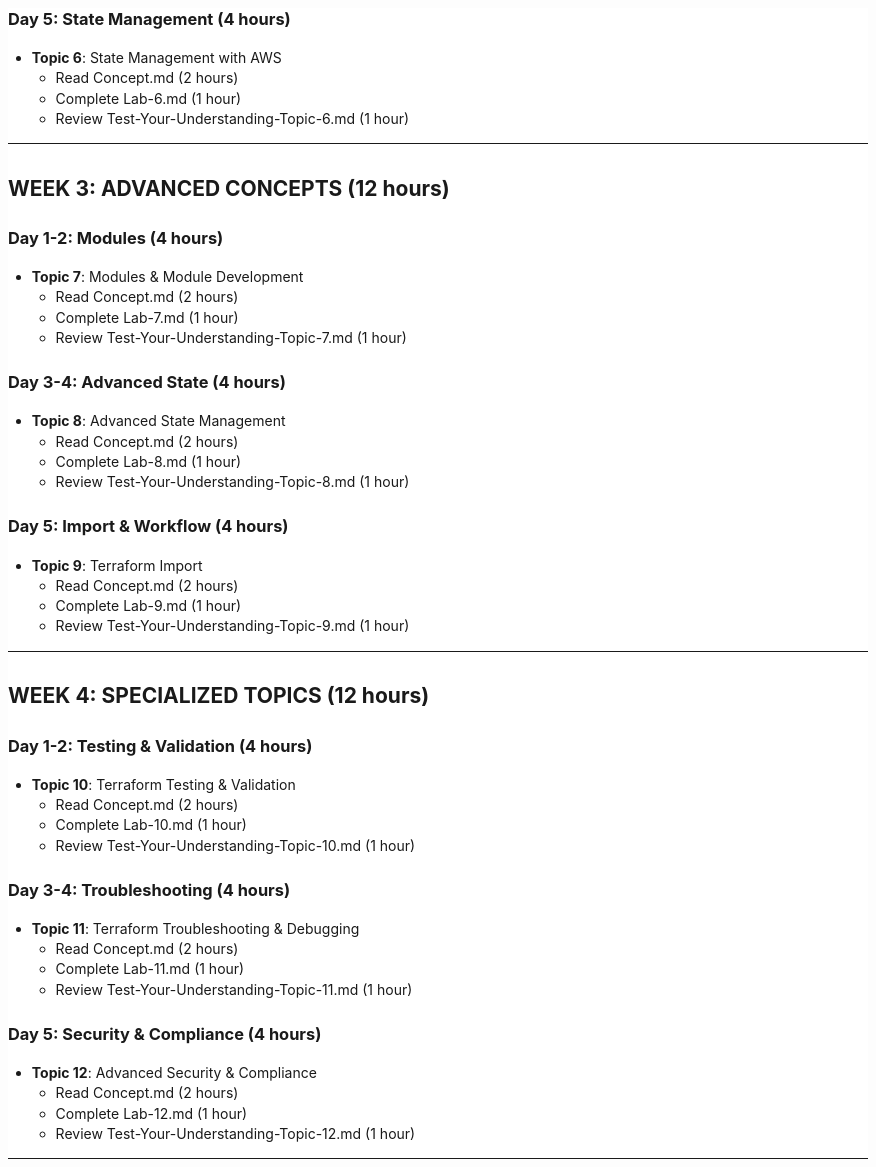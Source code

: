 ### Day 5: State Management (4 hours)
- **Topic 6**: State Management with AWS
  - Read Concept.md (2 hours)
  - Complete Lab-6.md (1 hour)
  - Review Test-Your-Understanding-Topic-6.md (1 hour)

---

## WEEK 3: ADVANCED CONCEPTS (12 hours)

### Day 1-2: Modules (4 hours)
- **Topic 7**: Modules & Module Development
  - Read Concept.md (2 hours)
  - Complete Lab-7.md (1 hour)
  - Review Test-Your-Understanding-Topic-7.md (1 hour)

### Day 3-4: Advanced State (4 hours)
- **Topic 8**: Advanced State Management
  - Read Concept.md (2 hours)
  - Complete Lab-8.md (1 hour)
  - Review Test-Your-Understanding-Topic-8.md (1 hour)

### Day 5: Import & Workflow (4 hours)
- **Topic 9**: Terraform Import
  - Read Concept.md (2 hours)
  - Complete Lab-9.md (1 hour)
  - Review Test-Your-Understanding-Topic-9.md (1 hour)

---

## WEEK 4: SPECIALIZED TOPICS (12 hours)

### Day 1-2: Testing & Validation (4 hours)
- **Topic 10**: Terraform Testing & Validation
  - Read Concept.md (2 hours)
  - Complete Lab-10.md (1 hour)
  - Review Test-Your-Understanding-Topic-10.md (1 hour)

### Day 3-4: Troubleshooting (4 hours)
- **Topic 11**: Terraform Troubleshooting & Debugging
  - Read Concept.md (2 hours)
  - Complete Lab-11.md (1 hour)
  - Review Test-Your-Understanding-Topic-11.md (1 hour)

### Day 5: Security & Compliance (4 hours)
- **Topic 12**: Advanced Security & Compliance
  - Read Concept.md (2 hours)
  - Complete Lab-12.md (1 hour)
  - Review Test-Your-Understanding-Topic-12.md (1 hour)

---